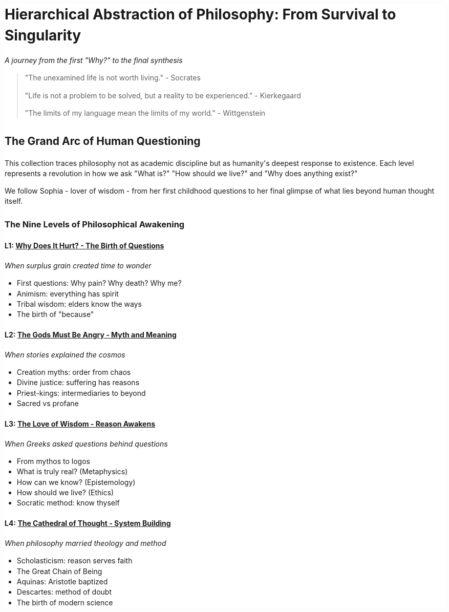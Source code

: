 # Hierarchical Abstraction of Philosophy: From Survival to Singularity
*A journey from the first "Why?" to the final synthesis*

> "The unexamined life is not worth living." - Socrates
> 
> "Life is not a problem to be solved, but a reality to be experienced." - Kierkegaard
> 
> "The limits of my language mean the limits of my world." - Wittgenstein

## The Grand Arc of Human Questioning

This collection traces philosophy not as academic discipline but as humanity's deepest response to existence. Each level represents a revolution in how we ask "What is?" "How should we live?" and "Why does anything exist?"

We follow Sophia - lover of wisdom - from her first childhood questions to her final glimpse of what lies beyond human thought itself.

### The Nine Levels of Philosophical Awakening

#### L1: [Why Does It Hurt? - The Birth of Questions](L1_Why_Does_It_Hurt.md)
*When surplus grain created time to wonder*
- First questions: Why pain? Why death? Why me?
- Animism: everything has spirit
- Tribal wisdom: elders know the ways
- The birth of "because"

#### L2: [The Gods Must Be Angry - Myth and Meaning](L2_Gods_Must_Be_Angry.md)
*When stories explained the cosmos*
- Creation myths: order from chaos
- Divine justice: suffering has reasons
- Priest-kings: intermediaries to beyond
- Sacred vs profane

#### L3: [The Love of Wisdom - Reason Awakens](L3_Love_of_Wisdom.md)
*When Greeks asked questions behind questions*
- From mythos to logos
- What is truly real? (Metaphysics)
- How can we know? (Epistemology)
- How should we live? (Ethics)
- Socratic method: know thyself

#### L4: [The Cathedral of Thought - System Building](L4_Cathedral_of_Thought.md)
*When philosophy married theology and method*
- Scholasticism: reason serves faith
- The Great Chain of Being
- Aquinas: Aristotle baptized
- Descartes: method of doubt
- The birth of modern science
